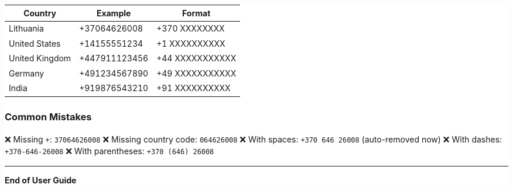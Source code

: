 | Country | Example | Format |
|---------|---------|--------|
| Lithuania | +37064626008 | +370 XXXXXXXX |
| United States | +14155551234 | +1 XXXXXXXXXX |
| United Kingdom | +447911123456 | +44 XXXXXXXXXXX |
| Germany | +491234567890 | +49 XXXXXXXXXXX |
| India | +919876543210 | +91 XXXXXXXXXX |

### Common Mistakes

❌ Missing `+`: `37064626008`
❌ Missing country code: `064626008`
❌ With spaces: `+370 646 26008` (auto-removed now)
❌ With dashes: `+370-646-26008`
❌ With parentheses: `+370 (646) 26008`

---

**End of User Guide**

